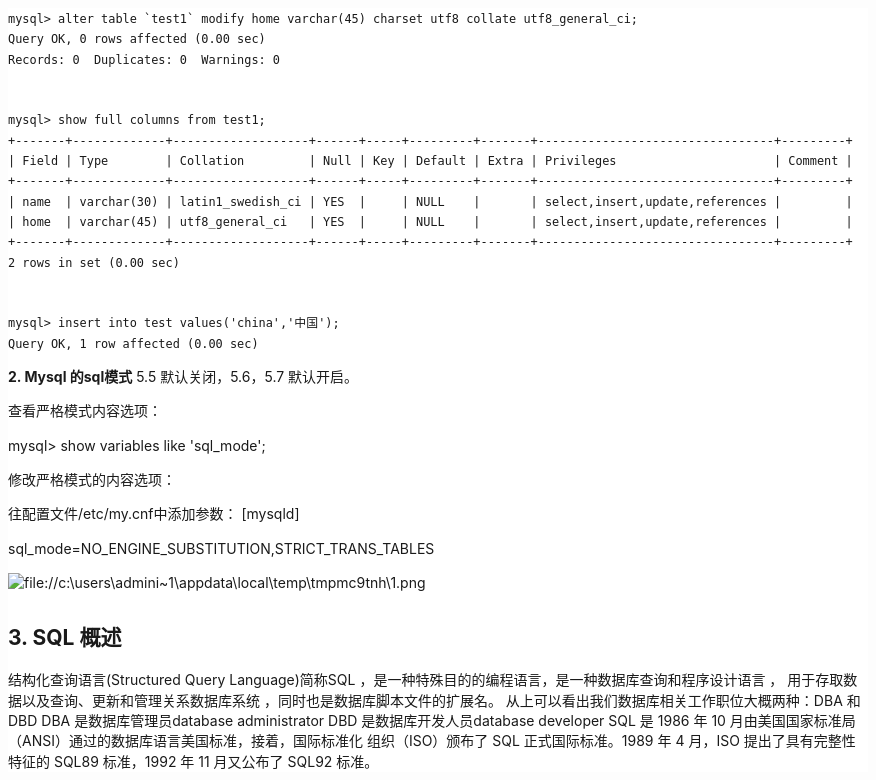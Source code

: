 ```
mysql> alter table `test1` modify home varchar(45) charset utf8 collate utf8_general_ci;
Query OK, 0 rows affected (0.00 sec)
Records: 0  Duplicates: 0  Warnings: 0


mysql> show full columns from test1;				
+-------+-------------+-------------------+------+-----+---------+-------+---------------------------------+---------+
| Field | Type        | Collation         | Null | Key | Default | Extra | Privileges                      | Comment |
+-------+-------------+-------------------+------+-----+---------+-------+---------------------------------+---------+
| name  | varchar(30) | latin1_swedish_ci | YES  |     | NULL    |       | select,insert,update,references |         |
| home  | varchar(45) | utf8_general_ci   | YES  |     | NULL    |       | select,insert,update,references |         |
+-------+-------------+-------------------+------+-----+---------+-------+---------------------------------+---------+
2 rows in set (0.00 sec)


mysql> insert into test values('china','中国');
Query OK, 1 row affected (0.00 sec)
```











**2.	Mysql 的sql模式**
5.5 默认关闭，5.6，5.7 默认开启。

查看严格模式内容选项：

mysql> show variables like 'sql_mode';

修改严格模式的内容选项：

往配置文件/etc/my.cnf中添加参数：
[mysqld]

sql_mode=NO_ENGINE_SUBSTITUTION,STRICT_TRANS_TABLES


![file://c:\users\admini~1\appdata\local\temp\tmpmc9tnh\1.png](https://s2.loli.net/2022/02/14/okS9rpF6mefTxMh.png)

## **3.** **SQL 概述**

结构化查询语言(Structured Query Language)简称SQL ，是一种特殊目的的编程语言，是一种数据库查询和程序设计语言 ，
用于存取数据以及查询、更新和管理关系数据库系统 ，同时也是数据库脚本文件的扩展名。
从上可以看出我们数据库相关工作职位大概两种：DBA 和 DBD
DBA 是数据库管理员database administrator 
DBD 是数据库开发人员database developer
SQL 是 1986 年 10 月由美国国家标准局（ANSI）通过的数据库语言美国标准，接着，国际标准化 组织（ISO）颁布了 SQL 正式国际标准。1989 年 4 月，ISO 提出了具有完整性特征的 SQL89 标准，1992 年 11 月又公布了 SQL92 标准。
